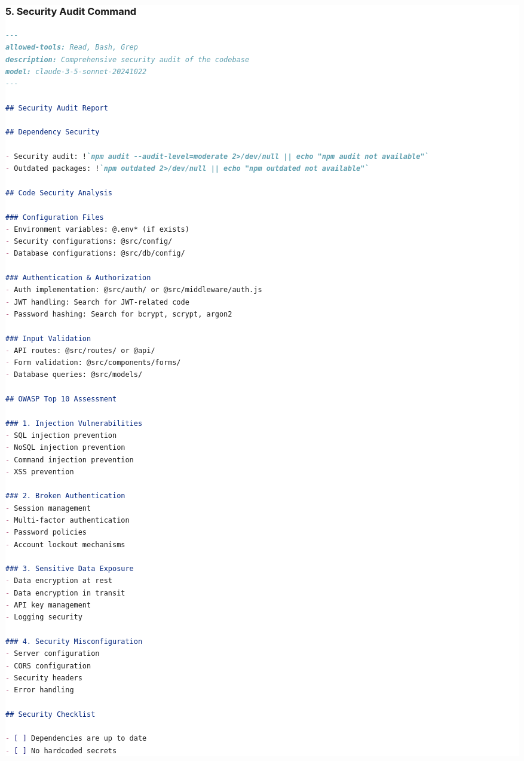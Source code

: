 ### 5. Security Audit Command

```markdown
---
allowed-tools: Read, Bash, Grep
description: Comprehensive security audit of the codebase
model: claude-3-5-sonnet-20241022
---

## Security Audit Report

## Dependency Security

- Security audit: !`npm audit --audit-level=moderate 2>/dev/null || echo "npm audit not available"`
- Outdated packages: !`npm outdated 2>/dev/null || echo "npm outdated not available"`

## Code Security Analysis

### Configuration Files
- Environment variables: @.env* (if exists)
- Security configurations: @src/config/
- Database configurations: @src/db/config/

### Authentication & Authorization
- Auth implementation: @src/auth/ or @src/middleware/auth.js
- JWT handling: Search for JWT-related code
- Password hashing: Search for bcrypt, scrypt, argon2

### Input Validation
- API routes: @src/routes/ or @api/
- Form validation: @src/components/forms/
- Database queries: @src/models/

## OWASP Top 10 Assessment

### 1. Injection Vulnerabilities
- SQL injection prevention
- NoSQL injection prevention  
- Command injection prevention
- XSS prevention

### 2. Broken Authentication
- Session management
- Multi-factor authentication
- Password policies
- Account lockout mechanisms

### 3. Sensitive Data Exposure
- Data encryption at rest
- Data encryption in transit
- API key management
- Logging security

### 4. Security Misconfiguration
- Server configuration
- CORS configuration
- Security headers
- Error handling

## Security Checklist

- [ ] Dependencies are up to date
- [ ] No hardcoded secrets
```